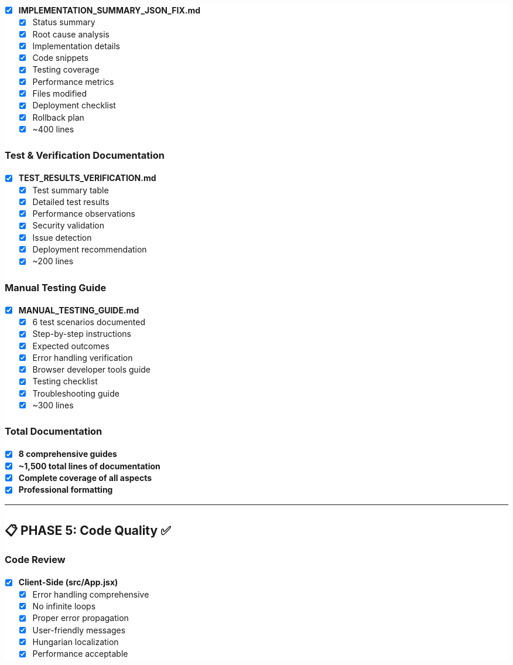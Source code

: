 - [x] **IMPLEMENTATION_SUMMARY_JSON_FIX.md**
  - [x] Status summary
  - [x] Root cause analysis
  - [x] Implementation details
  - [x] Code snippets
  - [x] Testing coverage
  - [x] Performance metrics
  - [x] Files modified
  - [x] Deployment checklist
  - [x] Rollback plan
  - [x] ~400 lines

### Test & Verification Documentation
- [x] **TEST_RESULTS_VERIFICATION.md**
  - [x] Test summary table
  - [x] Detailed test results
  - [x] Performance observations
  - [x] Security validation
  - [x] Issue detection
  - [x] Deployment recommendation
  - [x] ~200 lines

### Manual Testing Guide
- [x] **MANUAL_TESTING_GUIDE.md**
  - [x] 6 test scenarios documented
  - [x] Step-by-step instructions
  - [x] Expected outcomes
  - [x] Error handling verification
  - [x] Browser developer tools guide
  - [x] Testing checklist
  - [x] Troubleshooting guide
  - [x] ~300 lines

### Total Documentation
- [x] **8 comprehensive guides**
- [x] **~1,500 total lines of documentation**
- [x] **Complete coverage of all aspects**
- [x] **Professional formatting**

---

## 📋 PHASE 5: Code Quality ✅

### Code Review
- [x] **Client-Side (src/App.jsx)**
  - [x] Error handling comprehensive
  - [x] No infinite loops
  - [x] Proper error propagation
  - [x] User-friendly messages
  - [x] Hungarian localization
  - [x] Performance acceptable
